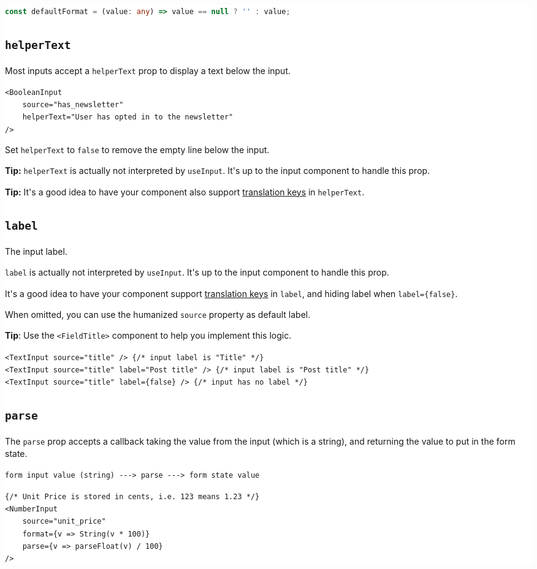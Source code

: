 ```ts
const defaultFormat = (value: any) => value == null ? '' : value;
```

## `helperText`

Most inputs accept a `helperText` prop to display a text below the input.

```tsx
<BooleanInput
    source="has_newsletter"
    helperText="User has opted in to the newsletter"
/>
```

Set `helperText` to `false` to remove the empty line below the input.

**Tip:** `helperText` is actually not interpreted by `useInput`. It's up to the input component to handle this prop.

**Tip:** It's a good idea to have your component also support [translation keys](./Translation.md#translation-keys) in `helperText`.

## `label`

The input label.

`label` is actually not interpreted by `useInput`. It's up to the input component to handle this prop.

It's a good idea to have your component support [translation keys](./Translation.md#translation-keys) in `label`, and hiding label when `label={false}`.

When omitted, you can use the humanized `source` property as default label.

**Tip**: Use the `<FieldTitle>` component to help you implement this logic.

```tsx
<TextInput source="title" /> {/* input label is "Title" */}
<TextInput source="title" label="Post title" /> {/* input label is "Post title" */}
<TextInput source="title" label={false} /> {/* input has no label */}
```

## `parse`

The `parse` prop accepts a callback taking the value from the input (which is a string), and returning the value to put in the form state.

```
form input value (string) ---> parse ---> form state value
```

```tsx
{/* Unit Price is stored in cents, i.e. 123 means 1.23 */}
<NumberInput 
    source="unit_price"
    format={v => String(v * 100)}
    parse={v => parseFloat(v) / 100}
/>
```
